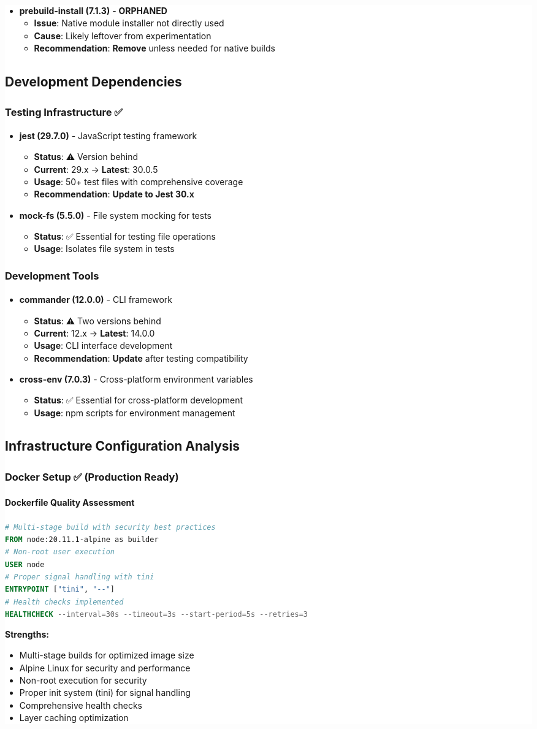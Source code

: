 - **prebuild-install (7.1.3)** - **ORPHANED**
  - **Issue**: Native module installer not directly used
  - **Cause**: Likely leftover from experimentation
  - **Recommendation**: **Remove** unless needed for native builds

## Development Dependencies

### Testing Infrastructure ✅
- **jest (29.7.0)** - JavaScript testing framework
  - **Status**: ⚠️ Version behind
  - **Current**: 29.x → **Latest**: 30.0.5
  - **Usage**: 50+ test files with comprehensive coverage
  - **Recommendation**: **Update to Jest 30.x**

- **mock-fs (5.5.0)** - File system mocking for tests
  - **Status**: ✅ Essential for testing file operations
  - **Usage**: Isolates file system in tests

### Development Tools
- **commander (12.0.0)** - CLI framework
  - **Status**: ⚠️ Two versions behind
  - **Current**: 12.x → **Latest**: 14.0.0
  - **Usage**: CLI interface development
  - **Recommendation**: **Update** after testing compatibility

- **cross-env (7.0.3)** - Cross-platform environment variables
  - **Status**: ✅ Essential for cross-platform development
  - **Usage**: npm scripts for environment management

## Infrastructure Configuration Analysis

### Docker Setup ✅ (Production Ready)

#### Dockerfile Quality Assessment
```dockerfile
# Multi-stage build with security best practices
FROM node:20.11.1-alpine as builder
# Non-root user execution
USER node
# Proper signal handling with tini
ENTRYPOINT ["tini", "--"]
# Health checks implemented
HEALTHCHECK --interval=30s --timeout=3s --start-period=5s --retries=3
```

**Strengths:**
- Multi-stage builds for optimized image size
- Alpine Linux for security and performance
- Non-root execution for security
- Proper init system (tini) for signal handling
- Comprehensive health checks
- Layer caching optimization
